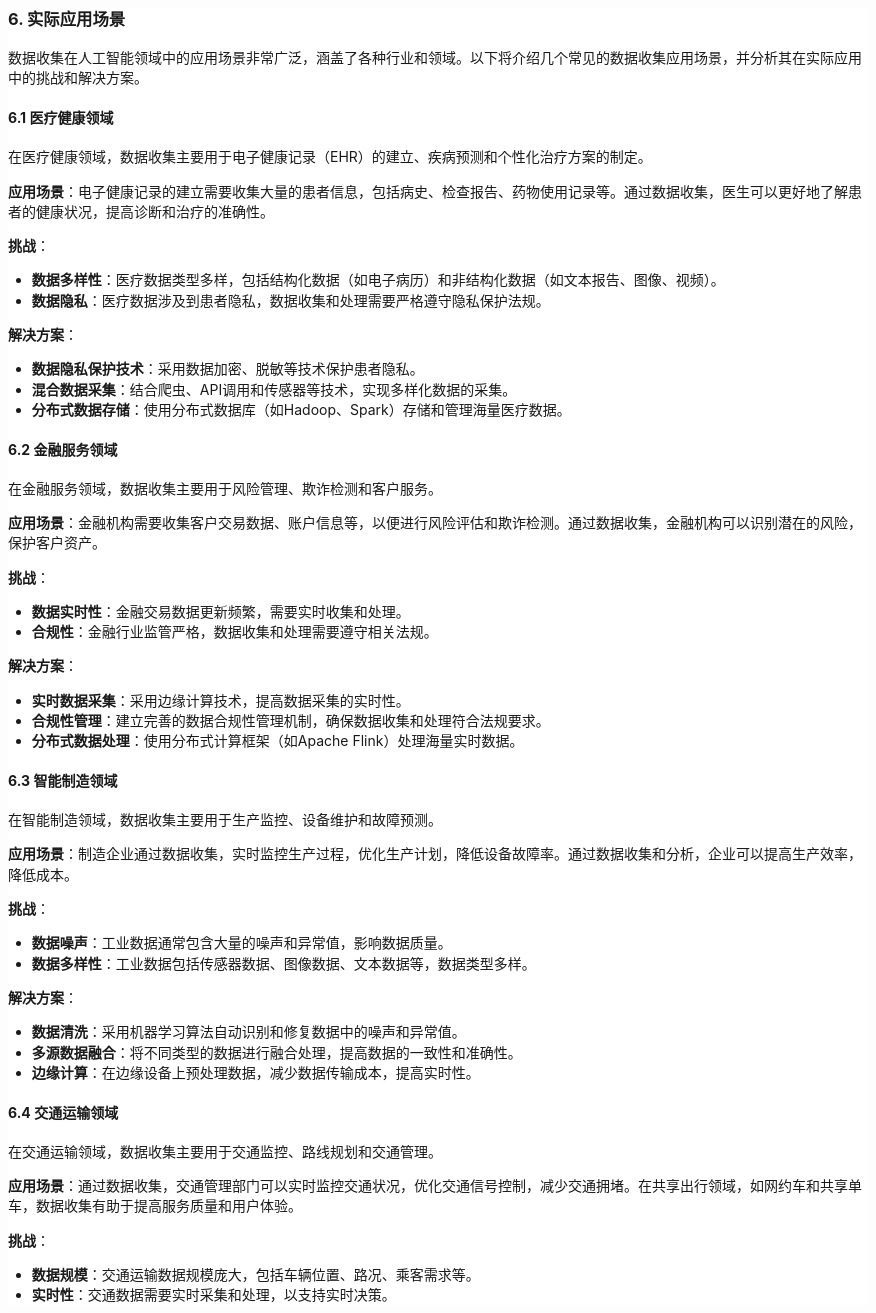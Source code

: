### <a name="practical-application-scenarios"></a>6. 实际应用场景

数据收集在人工智能领域中的应用场景非常广泛，涵盖了各种行业和领域。以下将介绍几个常见的数据收集应用场景，并分析其在实际应用中的挑战和解决方案。

#### 6.1 医疗健康领域

在医疗健康领域，数据收集主要用于电子健康记录（EHR）的建立、疾病预测和个性化治疗方案的制定。

**应用场景**：电子健康记录的建立需要收集大量的患者信息，包括病史、检查报告、药物使用记录等。通过数据收集，医生可以更好地了解患者的健康状况，提高诊断和治疗的准确性。

**挑战**：
- **数据多样性**：医疗数据类型多样，包括结构化数据（如电子病历）和非结构化数据（如文本报告、图像、视频）。
- **数据隐私**：医疗数据涉及到患者隐私，数据收集和处理需要严格遵守隐私保护法规。

**解决方案**：
- **数据隐私保护技术**：采用数据加密、脱敏等技术保护患者隐私。
- **混合数据采集**：结合爬虫、API调用和传感器等技术，实现多样化数据的采集。
- **分布式数据存储**：使用分布式数据库（如Hadoop、Spark）存储和管理海量医疗数据。

#### 6.2 金融服务领域

在金融服务领域，数据收集主要用于风险管理、欺诈检测和客户服务。

**应用场景**：金融机构需要收集客户交易数据、账户信息等，以便进行风险评估和欺诈检测。通过数据收集，金融机构可以识别潜在的风险，保护客户资产。

**挑战**：
- **数据实时性**：金融交易数据更新频繁，需要实时收集和处理。
- **合规性**：金融行业监管严格，数据收集和处理需要遵守相关法规。

**解决方案**：
- **实时数据采集**：采用边缘计算技术，提高数据采集的实时性。
- **合规性管理**：建立完善的数据合规性管理机制，确保数据收集和处理符合法规要求。
- **分布式数据处理**：使用分布式计算框架（如Apache Flink）处理海量实时数据。

#### 6.3 智能制造领域

在智能制造领域，数据收集主要用于生产监控、设备维护和故障预测。

**应用场景**：制造企业通过数据收集，实时监控生产过程，优化生产计划，降低设备故障率。通过数据收集和分析，企业可以提高生产效率，降低成本。

**挑战**：
- **数据噪声**：工业数据通常包含大量的噪声和异常值，影响数据质量。
- **数据多样性**：工业数据包括传感器数据、图像数据、文本数据等，数据类型多样。

**解决方案**：
- **数据清洗**：采用机器学习算法自动识别和修复数据中的噪声和异常值。
- **多源数据融合**：将不同类型的数据进行融合处理，提高数据的一致性和准确性。
- **边缘计算**：在边缘设备上预处理数据，减少数据传输成本，提高实时性。

#### 6.4 交通运输领域

在交通运输领域，数据收集主要用于交通监控、路线规划和交通管理。

**应用场景**：通过数据收集，交通管理部门可以实时监控交通状况，优化交通信号控制，减少交通拥堵。在共享出行领域，如网约车和共享单车，数据收集有助于提高服务质量和用户体验。

**挑战**：
- **数据规模**：交通运输数据规模庞大，包括车辆位置、路况、乘客需求等。
- **实时性**：交通数据需要实时采集和处理，以支持实时决策。
